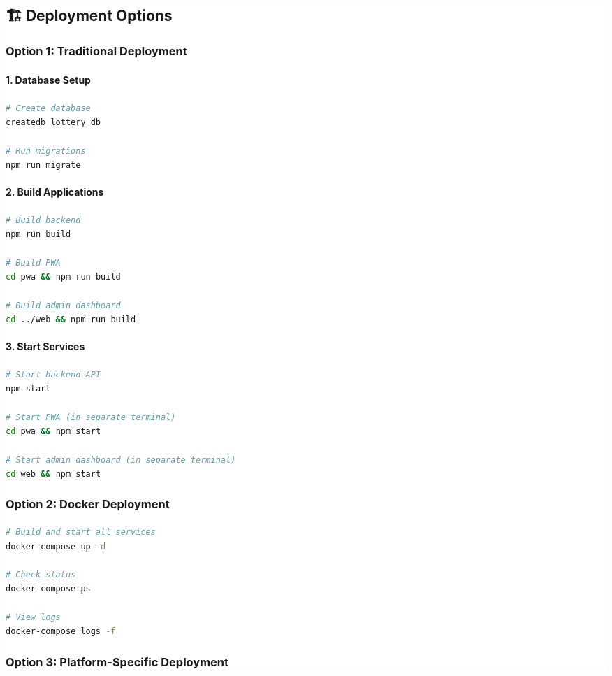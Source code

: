 ## 🏗️ **Deployment Options**

### **Option 1: Traditional Deployment**

#### **1. Database Setup**
```bash
# Create database
createdb lottery_db

# Run migrations
npm run migrate
```

#### **2. Build Applications**
```bash
# Build backend
npm run build

# Build PWA
cd pwa && npm run build

# Build admin dashboard
cd ../web && npm run build
```

#### **3. Start Services**
```bash
# Start backend API
npm start

# Start PWA (in separate terminal)
cd pwa && npm start

# Start admin dashboard (in separate terminal)  
cd web && npm start
```

### **Option 2: Docker Deployment**

```bash
# Build and start all services
docker-compose up -d

# Check status
docker-compose ps

# View logs
docker-compose logs -f
```

### **Option 3: Platform-Specific Deployment**
